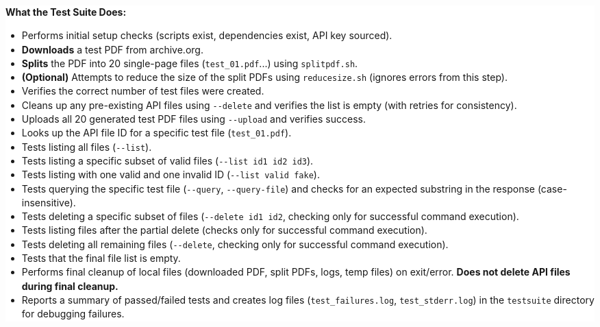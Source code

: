 **What the Test Suite Does:**

* Performs initial setup checks (scripts exist, dependencies exist, API key sourced).
* **Downloads** a test PDF from archive.org.
* **Splits** the PDF into 20 single-page files (`test_01.pdf`...) using `splitpdf.sh`.
* **(Optional)** Attempts to reduce the size of the split PDFs using `reducesize.sh` (ignores errors from this step).
* Verifies the correct number of test files were created.
* Cleans up any pre-existing API files using `--delete` and verifies the list is empty (with retries for consistency).
* Uploads all 20 generated test PDF files using `--upload` and verifies success.
* Looks up the API file ID for a specific test file (`test_01.pdf`).
* Tests listing all files (`--list`).
* Tests listing a specific subset of valid files (`--list id1 id2 id3`).
* Tests listing with one valid and one invalid ID (`--list valid fake`).
* Tests querying the specific test file (`--query`, `--query-file`) and checks for an expected substring in the response (case-insensitive).
* Tests deleting a specific subset of files (`--delete id1 id2`, checking only for successful command execution).
* Tests listing files after the partial delete (checks only for successful command execution).
* Tests deleting all remaining files (`--delete`, checking only for successful command execution).
* Tests that the final file list is empty.
* Performs final cleanup of local files (downloaded PDF, split PDFs, logs, temp files) on exit/error. **Does not delete API files during final cleanup.**
* Reports a summary of passed/failed tests and creates log files (`test_failures.log`, `test_stderr.log`) in the `testsuite` directory for debugging failures.
